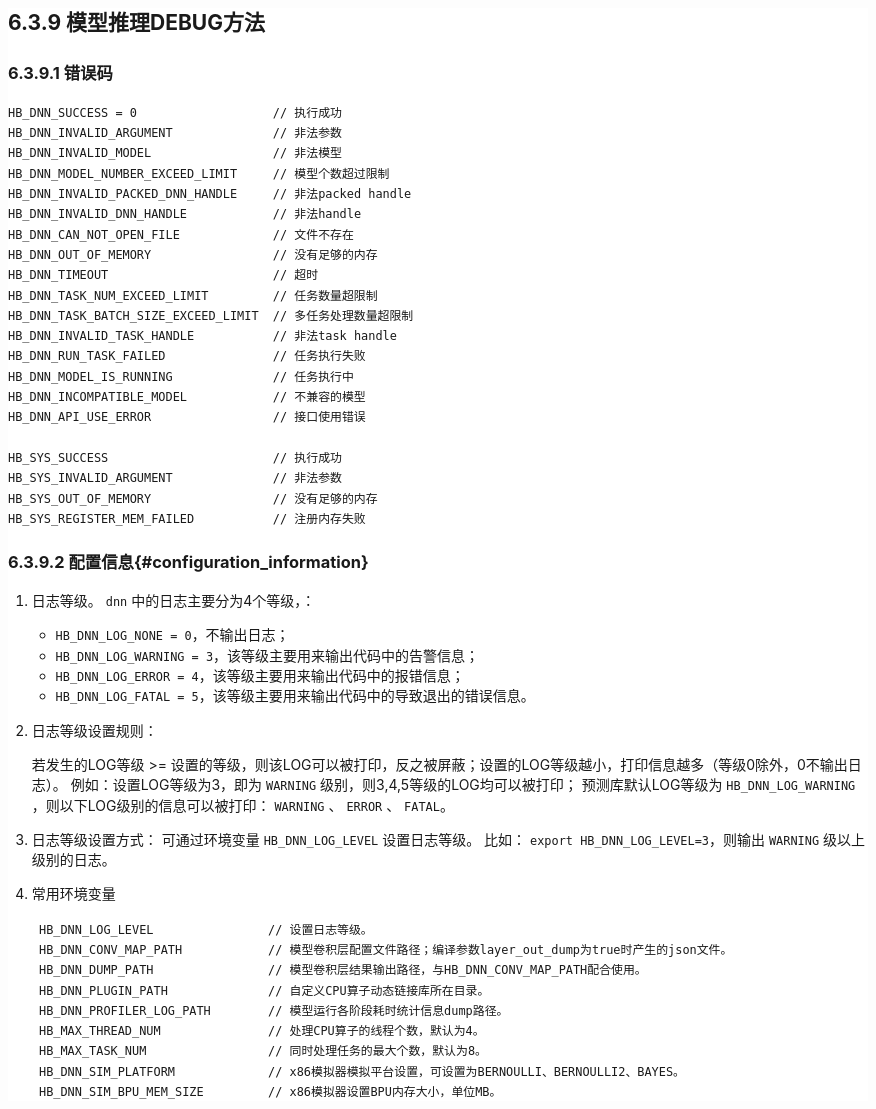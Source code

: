 
## 6.3.9 模型推理DEBUG方法


### 6.3.9.1 错误码

    HB_DNN_SUCCESS = 0                   // 执行成功
    HB_DNN_INVALID_ARGUMENT              // 非法参数
    HB_DNN_INVALID_MODEL                 // 非法模型
    HB_DNN_MODEL_NUMBER_EXCEED_LIMIT     // 模型个数超过限制
    HB_DNN_INVALID_PACKED_DNN_HANDLE     // 非法packed handle
    HB_DNN_INVALID_DNN_HANDLE            // 非法handle
    HB_DNN_CAN_NOT_OPEN_FILE             // 文件不存在
    HB_DNN_OUT_OF_MEMORY                 // 没有足够的内存
    HB_DNN_TIMEOUT                       // 超时
    HB_DNN_TASK_NUM_EXCEED_LIMIT         // 任务数量超限制
    HB_DNN_TASK_BATCH_SIZE_EXCEED_LIMIT  // 多任务处理数量超限制
    HB_DNN_INVALID_TASK_HANDLE           // 非法task handle
    HB_DNN_RUN_TASK_FAILED               // 任务执行失败
    HB_DNN_MODEL_IS_RUNNING              // 任务执行中
    HB_DNN_INCOMPATIBLE_MODEL            // 不兼容的模型
    HB_DNN_API_USE_ERROR                 // 接口使用错误

    HB_SYS_SUCCESS                       // 执行成功
    HB_SYS_INVALID_ARGUMENT              // 非法参数
    HB_SYS_OUT_OF_MEMORY                 // 没有足够的内存
    HB_SYS_REGISTER_MEM_FAILED           // 注册内存失败

### 6.3.9.2 配置信息{#configuration_information}

1. 日志等级。 ``dnn`` 中的日志主要分为4个等级，：

   - ``HB_DNN_LOG_NONE = 0``，不输出日志；
   - ``HB_DNN_LOG_WARNING = 3``，该等级主要用来输出代码中的告警信息；
   - ``HB_DNN_LOG_ERROR = 4``，该等级主要用来输出代码中的报错信息；
   - ``HB_DNN_LOG_FATAL = 5``，该等级主要用来输出代码中的导致退出的错误信息。

2. 日志等级设置规则：

   若发生的LOG等级 >= 设置的等级，则该LOG可以被打印，反之被屏蔽；设置的LOG等级越小，打印信息越多（等级0除外，0不输出日志）。
   例如：设置LOG等级为3，即为 ``WARNING`` 级别，则3,4,5等级的LOG均可以被打印；
   预测库默认LOG等级为 ``HB_DNN_LOG_WARNING`` ，则以下LOG级别的信息可以被打印： 
   ``WARNING`` 、 ``ERROR`` 、 ``FATAL``。

3. 日志等级设置方式：
   可通过环境变量 ``HB_DNN_LOG_LEVEL`` 设置日志等级。
   比如： ``export HB_DNN_LOG_LEVEL=3``，则输出 ``WARNING`` 级以上级别的日志。

4. 常用环境变量

        HB_DNN_LOG_LEVEL                // 设置日志等级。
        HB_DNN_CONV_MAP_PATH            // 模型卷积层配置文件路径；编译参数layer_out_dump为true时产生的json文件。
        HB_DNN_DUMP_PATH                // 模型卷积层结果输出路径，与HB_DNN_CONV_MAP_PATH配合使用。
        HB_DNN_PLUGIN_PATH              // 自定义CPU算子动态链接库所在目录。
        HB_DNN_PROFILER_LOG_PATH        // 模型运行各阶段耗时统计信息dump路径。
        HB_MAX_THREAD_NUM               // 处理CPU算子的线程个数，默认为4。
        HB_MAX_TASK_NUM                 // 同时处理任务的最大个数，默认为8。
        HB_DNN_SIM_PLATFORM             // x86模拟器模拟平台设置，可设置为BERNOULLI、BERNOULLI2、BAYES。
        HB_DNN_SIM_BPU_MEM_SIZE         // x86模拟器设置BPU内存大小，单位MB。
